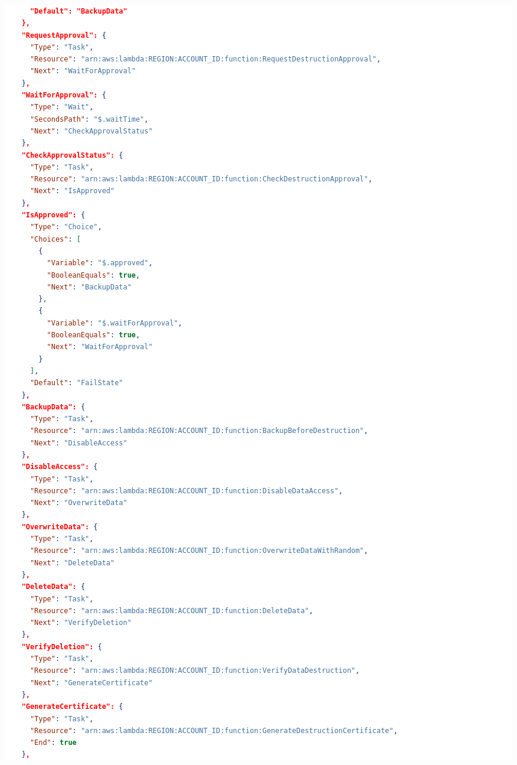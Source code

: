    ```json
         "Default": "BackupData"
       },
       "RequestApproval": {
         "Type": "Task",
         "Resource": "arn:aws:lambda:REGION:ACCOUNT_ID:function:RequestDestructionApproval",
         "Next": "WaitForApproval"
       },
       "WaitForApproval": {
         "Type": "Wait",
         "SecondsPath": "$.waitTime",
         "Next": "CheckApprovalStatus"
       },
       "CheckApprovalStatus": {
         "Type": "Task",
         "Resource": "arn:aws:lambda:REGION:ACCOUNT_ID:function:CheckDestructionApproval",
         "Next": "IsApproved"
       },
       "IsApproved": {
         "Type": "Choice",
         "Choices": [
           {
             "Variable": "$.approved",
             "BooleanEquals": true,
             "Next": "BackupData"
           },
           {
             "Variable": "$.waitForApproval",
             "BooleanEquals": true,
             "Next": "WaitForApproval"
           }
         ],
         "Default": "FailState"
       },
       "BackupData": {
         "Type": "Task",
         "Resource": "arn:aws:lambda:REGION:ACCOUNT_ID:function:BackupBeforeDestruction",
         "Next": "DisableAccess"
       },
       "DisableAccess": {
         "Type": "Task",
         "Resource": "arn:aws:lambda:REGION:ACCOUNT_ID:function:DisableDataAccess",
         "Next": "OverwriteData"
       },
       "OverwriteData": {
         "Type": "Task",
         "Resource": "arn:aws:lambda:REGION:ACCOUNT_ID:function:OverwriteDataWithRandom",
         "Next": "DeleteData"
       },
       "DeleteData": {
         "Type": "Task",
         "Resource": "arn:aws:lambda:REGION:ACCOUNT_ID:function:DeleteData",
         "Next": "VerifyDeletion"
       },
       "VerifyDeletion": {
         "Type": "Task",
         "Resource": "arn:aws:lambda:REGION:ACCOUNT_ID:function:VerifyDataDestruction",
         "Next": "GenerateCertificate"
       },
       "GenerateCertificate": {
         "Type": "Task",
         "Resource": "arn:aws:lambda:REGION:ACCOUNT_ID:function:GenerateDestructionCertificate",
         "End": true
       },
   ```